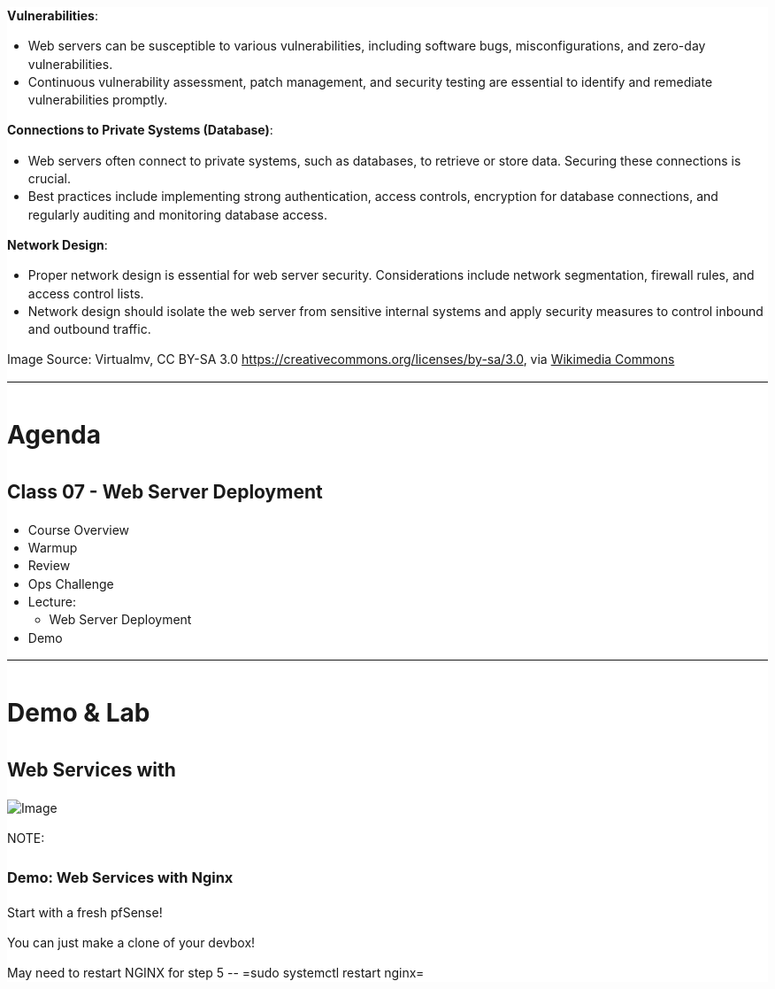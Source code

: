 **Vulnerabilities**:
  - Web servers can be susceptible to various vulnerabilities, including software bugs, misconfigurations, and zero-day vulnerabilities.
  - Continuous vulnerability assessment, patch management, and security testing are essential to identify and remediate vulnerabilities promptly.

**Connections to Private Systems (Database)**:
  - Web servers often connect to private systems, such as databases, to retrieve or store data. Securing these connections is crucial.
  - Best practices include implementing strong authentication, access controls, encryption for database connections, and regularly auditing and monitoring database access.

**Network Design**:
  - Proper network design is essential for web server security. Considerations include network segmentation, firewall rules, and access control lists.
  - Network design should isolate the web server from sensitive internal systems and apply security measures to control inbound and outbound traffic.

Image Source: Virtualmv, CC BY-SA 3.0 <https://creativecommons.org/licenses/by-sa/3.0>, via [Wikimedia Commons](https://commons.wikimedia.org/wiki/File:2013vmvClientServer.png)

---



# Agenda
## Class 07 - Web Server Deployment
- Course Overview
- Warmup
- Review
- Ops Challenge
- Lecture:
  - Web Server Deployment
- Demo 

---


# Demo & Lab

## Web Services with

![Image](/ops-301-guide/curriculum/class-07/slides/assets/07_01.png)


NOTE:

### Demo: Web Services with Nginx

Start with a fresh pfSense!

You can just make a clone of your devbox!

May need to restart NGINX for step 5 -- =sudo systemctl restart nginx=
